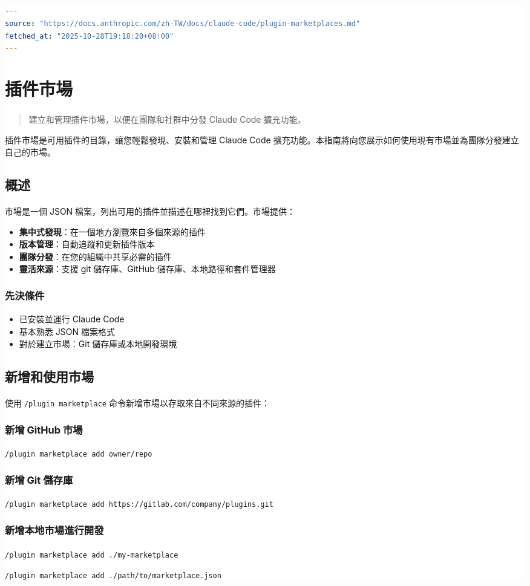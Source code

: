 ```yaml
---
source: "https://docs.anthropic.com/zh-TW/docs/claude-code/plugin-marketplaces.md"
fetched_at: "2025-10-28T19:18:20+08:00"
---
```


# 插件市場

> 建立和管理插件市場，以便在團隊和社群中分發 Claude Code 擴充功能。

插件市場是可用插件的目錄，讓您輕鬆發現、安裝和管理 Claude Code 擴充功能。本指南將向您展示如何使用現有市場並為團隊分發建立自己的市場。

## 概述

市場是一個 JSON 檔案，列出可用的插件並描述在哪裡找到它們。市場提供：

* **集中式發現**：在一個地方瀏覽來自多個來源的插件
* **版本管理**：自動追蹤和更新插件版本
* **團隊分發**：在您的組織中共享必需的插件
* **靈活來源**：支援 git 儲存庫、GitHub 儲存庫、本地路徑和套件管理器

### 先決條件

* 已安裝並運行 Claude Code
* 基本熟悉 JSON 檔案格式
* 對於建立市場：Git 儲存庫或本地開發環境

## 新增和使用市場

使用 `/plugin marketplace` 命令新增市場以存取來自不同來源的插件：

### 新增 GitHub 市場

```shell 新增包含 .claude-plugin/marketplace.json 的 GitHub 儲存庫 theme={null}
/plugin marketplace add owner/repo
```

### 新增 Git 儲存庫

```shell 新增任何 git 儲存庫 theme={null}
/plugin marketplace add https://gitlab.com/company/plugins.git
```

### 新增本地市場進行開發

```shell 新增包含 .claude-plugin/marketplace.json 的本地目錄 theme={null}
/plugin marketplace add ./my-marketplace
```

```shell 新增 marketplace.json 檔案的直接路徑 theme={null}
/plugin marketplace add ./path/to/marketplace.json
```
